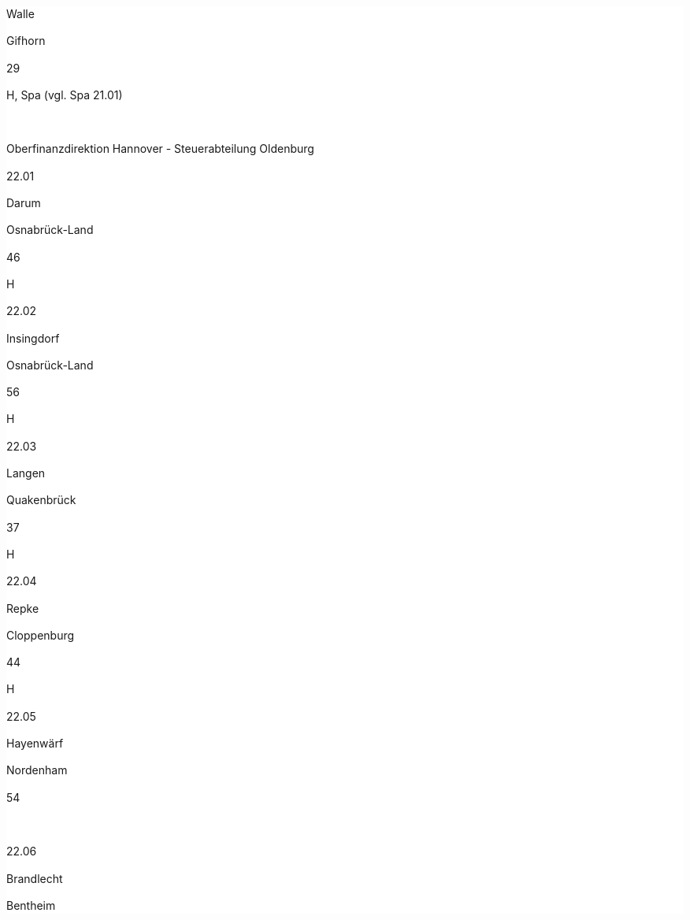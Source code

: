 Walle

Gifhorn

29

H, Spa (vgl. Spa 21.01)

 

Oberfinanzdirektion Hannover - Steuerabteilung Oldenburg  

22.01

Darum

Osnabrück-Land

46

H

22.02

Insingdorf

Osnabrück-Land

56

H

22.03

Langen

Quakenbrück

37

H

22.04

Repke

Cloppenburg

44

H

22.05

Hayenwärf

Nordenham

54

 

22.06

Brandlecht

Bentheim
